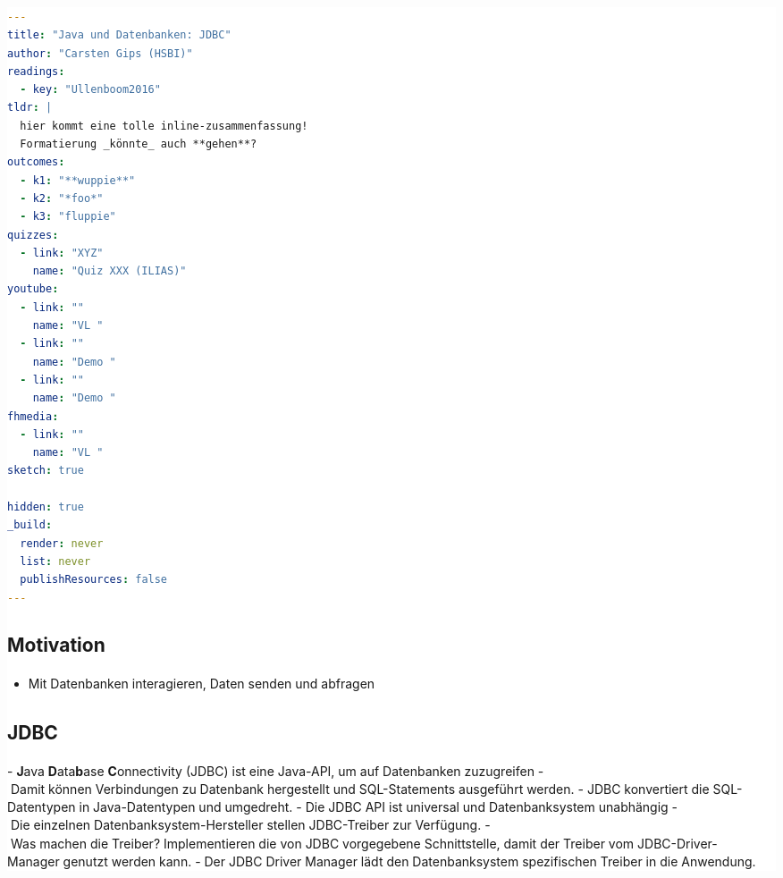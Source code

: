 ```yaml
---
title: "Java und Datenbanken: JDBC"
author: "Carsten Gips (HSBI)"
readings:
  - key: "Ullenboom2016"
tldr: |
  hier kommt eine tolle inline-zusammenfassung!
  Formatierung _könnte_ auch **gehen**?
outcomes:
  - k1: "**wuppie**"
  - k2: "*foo*"
  - k3: "fluppie"
quizzes:
  - link: "XYZ"
    name: "Quiz XXX (ILIAS)"
youtube:
  - link: ""
    name: "VL "
  - link: ""
    name: "Demo "
  - link: ""
    name: "Demo "
fhmedia:
  - link: ""
    name: "VL "
sketch: true

hidden: true
_build:
  render: never
  list: never
  publishResources: false
---
```



## Motivation
- Mit Datenbanken interagieren, Daten senden und abfragen

## JDBC

- **J**ava **D**ata**b**ase **C**onnectivity (JDBC) ist eine Java-API, um auf Datenbanken zuzugreifen
- Damit können Verbindungen zu Datenbank hergestellt und SQL-Statements ausgeführt werden.
- JDBC konvertiert die SQL-Datentypen in Java-Datentypen und umgedreht.
- Die JDBC API ist universal und Datenbanksystem unabhängig
- Die einzelnen Datenbanksystem-Hersteller stellen JDBC-Treiber zur Verfügung.
- Was machen die Treiber? Implementieren die von JDBC vorgegebene Schnittstelle, damit der Treiber vom JDBC-Driver-Manager genutzt werden kann.
- Der JDBC Driver Manager lädt den Datenbanksystem spezifischen Treiber in die Anwendung.
